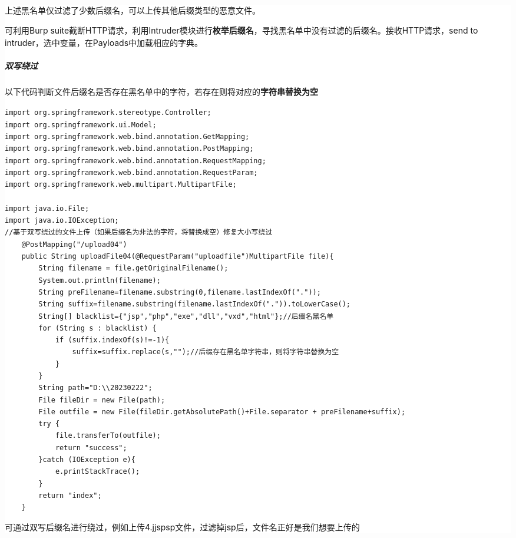 上述黑名单仅过滤了少数后缀名，可以上传其他后缀类型的恶意文件。

可利用Burp suite截断HTTP请求，利用Intruder模块进行**枚举后缀名**，寻找黑名单中没有过滤的后缀名。接收HTTP请求，send to intruder，选中变量，在Payloads中加载相应的字典。

##### **双写绕过**

以下代码判断文件后缀名是否存在黑名单中的字符，若存在则将对应的**字符串替换为空**

```
import org.springframework.stereotype.Controller;
import org.springframework.ui.Model;
import org.springframework.web.bind.annotation.GetMapping;
import org.springframework.web.bind.annotation.PostMapping;
import org.springframework.web.bind.annotation.RequestMapping;
import org.springframework.web.bind.annotation.RequestParam;
import org.springframework.web.multipart.MultipartFile;
​
import java.io.File;
import java.io.IOException;
//基于双写绕过的文件上传（如果后缀名为非法的字符，将替换成空）修复大小写绕过
    @PostMapping("/upload04")
    public String uploadFile04(@RequestParam("uploadfile")MultipartFile file){
        String filename = file.getOriginalFilename();
        System.out.println(filename);
        String preFilename=filename.substring(0,filename.lastIndexOf("."));
        String suffix=filename.substring(filename.lastIndexOf(".")).toLowerCase();
        String[] blacklist={"jsp","php","exe","dll","vxd","html"};//后缀名黑名单
        for (String s : blacklist) {
            if (suffix.indexOf(s)!=-1){
                suffix=suffix.replace(s,"");//后缀存在黑名单字符串，则将字符串替换为空
            }
        }
        String path="D:\\20230222";
        File fileDir = new File(path);
        File outfile = new File(fileDir.getAbsolutePath()+File.separator + preFilename+suffix);
        try {
            file.transferTo(outfile);
            return "success";
        }catch (IOException e){
            e.printStackTrace();
        }
        return "index";
    }

```

可通过双写后缀名进行绕过，例如上传4.jjspsp文件，过滤掉jsp后，文件名正好是我们想要上传的
